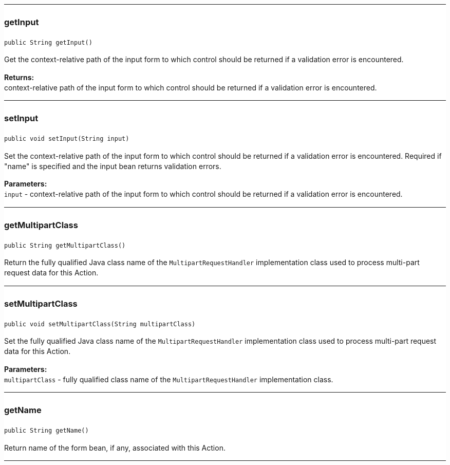 ------------------------------------------------------------------------

### getInput

    public String getInput()

Get the context-relative path of the input form to which control should be returned if a validation error is encountered.

**Returns:**  
context-relative path of the input form to which control should be returned if a validation error is encountered.

------------------------------------------------------------------------

### setInput

    public void setInput(String input)

Set the context-relative path of the input form to which control should be returned if a validation error is encountered. Required if "name" is specified and the input bean returns validation errors.

**Parameters:**  
`input` - context-relative path of the input form to which control should be returned if a validation error is encountered.

------------------------------------------------------------------------

### getMultipartClass

    public String getMultipartClass()

Return the fully qualified Java class name of the `MultipartRequestHandler` implementation class used to process multi-part request data for this Action.

------------------------------------------------------------------------

### setMultipartClass

    public void setMultipartClass(String multipartClass)

Set the fully qualified Java class name of the `MultipartRequestHandler` implementation class used to process multi-part request data for this Action.

**Parameters:**  
`multipartClass` - fully qualified class name of the `MultipartRequestHandler` implementation class.

------------------------------------------------------------------------

### getName

    public String getName()

Return name of the form bean, if any, associated with this Action.

------------------------------------------------------------------------
